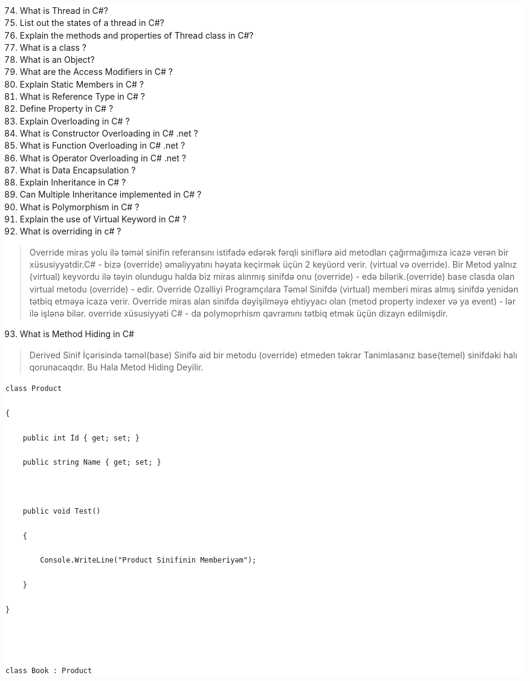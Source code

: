 74. What is Thread in C#?
75. List out the states of a thread in C#?
76. Explain the methods and properties of Thread class in C#?
77. What is a class ?
78. What is an Object?
79. What are the Access Modifiers in C# ?
80. Explain Static Members in C# ?
81. What is Reference Type in C# ?
82. Define Property in C# ?
83. Explain Overloading in C# ?
84. What is Constructor Overloading in C# .net ?
85. What is Function Overloading in C# .net ?
86. What is Operator Overloading in C# .net ?
87. What is Data Encapsulation ?
88. Explain Inheritance in C# ?
89. Can Multiple Inheritance implemented in C# ?
90. What is Polymorphism in C# ?
91. Explain the use of Virtual Keyword in C# ?
92. What is overriding in c# ?

> Override miras yolu ilə təməl sinifin referansını istifadə edərək fərqli siniflərə aid metodları çağırmağımıza icazə verən bir xüsusiyyətdir.C# - bizə (override) əməliyyatını həyata keçirmək üçün 2 keyüord verir. (virtual və override).
Bir Metod yalnız (virtual) keyvordu ilə təyin olundugu halda biz miras alınmış sinifdə onu (override) - edə bilərik.(override) base clasda olan virtual metodu (override) - edir. Override Ozəlliyi Programçılara Təməl Sinifdə (virtual) memberi miras almış sinifdə yenidən tətbiq etməyə icazə verir. Override miras alan sinifdə dəyişilməyə ehtiyyacı olan (metod property indexer və ya event) - lər ilə işlənə bilər. override xüsusiyyəti C# - da polymoprhism qavramını tətbiq etmək üçün dizayn edilmişdir.

93. What is Method Hiding in C# 

> Derived Sinif İçərisində təməl(base) Sinifə aid bir metodu (override) etmeden təkrar Tanimlasanız base(temel) sinifdəki halı qorunacaqdır. Bu Hala Metod Hiding Deyilir.

    class Product

    {

        public int İd { get; set; }

        public string Name { get; set; }

 

        public void Test()

        {

            Console.WriteLine("Product Sinifinin Memberiyəm");

        }

    }
    
    
    
    
    class Book : Product

